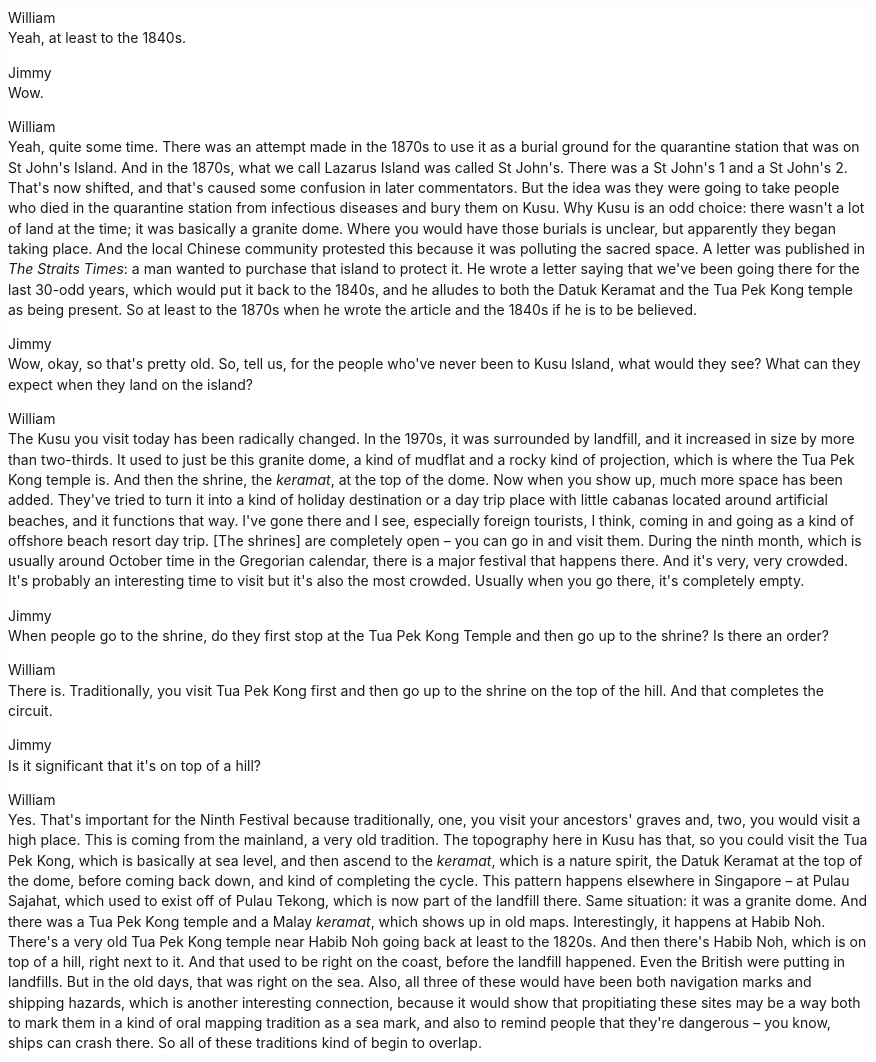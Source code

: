 William  
Yeah, at least to the 1840s. 

Jimmy  
Wow. 

William  
Yeah, quite some time. There was an attempt made in the 1870s to use it as a burial ground for the quarantine station that was on St John's Island. And in the 1870s, what we call Lazarus Island was called St John's. There was a St John's 1 and a St John's 2. That's now shifted, and that's caused some confusion in later commentators. But the idea was they were going to take people who died in the quarantine station from infectious diseases and bury them on Kusu. Why Kusu is an odd choice: there wasn't a lot of land at the time; it was basically a granite dome. Where you would have those burials is unclear, but apparently they began taking place. And the local Chinese community protested this because it was polluting the sacred space. A letter was published in <i>The Straits Times</i>: a man wanted to purchase that island to protect it. He wrote a letter saying that we've been going there for the last 30-odd years, which would put it back to the 1840s, and he alludes to both the Datuk Keramat and the Tua Pek Kong temple as being present. So at least to the 1870s when he wrote the article and the 1840s if he is to be believed. 

Jimmy  
Wow, okay, so that's pretty old. So, tell us, for the people who've never been to Kusu Island, what would they see? What can they expect when they land on the island?

William  
The Kusu you visit today has been radically changed. In the 1970s, it was surrounded by landfill, and it increased in size by more than two-thirds. It used to just be this granite dome, a kind of mudflat and a rocky kind of projection, which is where the Tua Pek Kong temple is. And then the shrine, the <i>keramat</i>, at the top of the dome. Now when you show up, much more space has been added. They've tried to turn it into a kind of holiday destination or a day trip place with little cabanas located around artificial beaches, and it functions that way. I've gone there and I see, especially foreign tourists, I think, coming in and going as a kind of offshore beach resort day trip. [The shrines] are completely open – you can go in and visit them. During the ninth month, which is usually around October time in the Gregorian calendar, there is a major festival that happens there. And it's very, very crowded. It's probably an interesting time to visit but it's also the most crowded. Usually when you go there, it's completely empty. 

Jimmy  
When people go to the shrine, do they first stop at the Tua Pek Kong Temple and then go up to the shrine? Is there an order?

William  
There is. Traditionally, you visit Tua Pek Kong first and then go up to the shrine on the top of the hill. And that completes the circuit.

Jimmy  
Is it significant that it's on top of a hill? 

William  
Yes. That's important for the Ninth Festival because traditionally, one, you visit your ancestors' graves and, two, you would visit a high place. This is coming from the mainland, a very old tradition. The topography here in Kusu has that, so you could visit the Tua Pek Kong, which is basically at sea level, and then ascend to the <i>keramat</i>, which is a nature spirit, the Datuk Keramat at the top of the dome, before coming back down, and kind of completing the cycle. This pattern happens elsewhere in Singapore – at Pulau Sajahat, which used to exist off of Pulau Tekong, which is now part of the landfill there. Same situation: it was a granite dome. And there was a Tua Pek Kong temple and a Malay <i>keramat</i>, which shows up in old maps. Interestingly, it happens at Habib Noh. There's a very old Tua Pek Kong temple near Habib Noh going back at least to the 1820s. And then there's Habib Noh, which is on top of a hill, right next to it. And that used to be right on the coast, before the landfill happened. Even the British were putting in landfills. But in the old days, that was right on the sea. Also, all three of these would have been both navigation marks and shipping hazards, which is another interesting connection, because it would show that propitiating these sites may be a way both to mark them in a kind of oral mapping tradition as a sea mark, and also to remind people that they're dangerous – you know, ships can crash there. So all of these traditions kind of begin to overlap.
